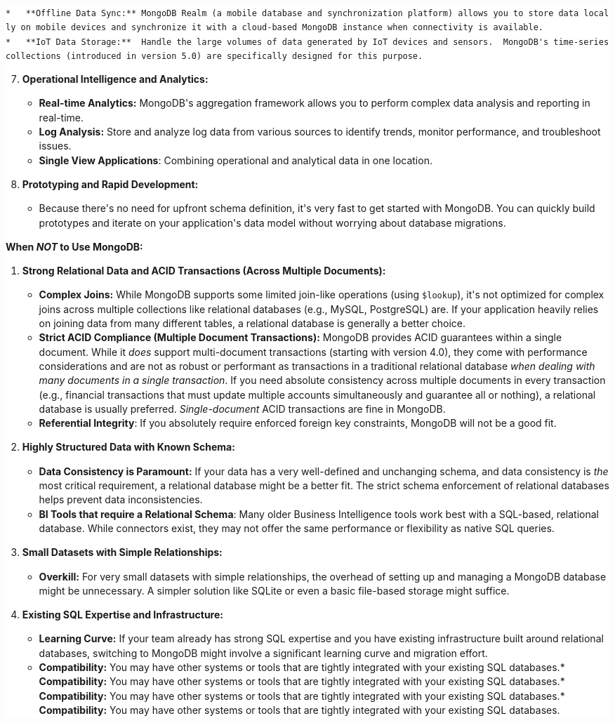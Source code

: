    *   **Offline Data Sync:** MongoDB Realm (a mobile database and synchronization platform) allows you to store data locally on mobile devices and synchronize it with a cloud-based MongoDB instance when connectivity is available.
    *   **IoT Data Storage:**  Handle the large volumes of data generated by IoT devices and sensors.  MongoDB's time-series collections (introduced in version 5.0) are specifically designed for this purpose.

7.  **Operational Intelligence and Analytics:**

    *   **Real-time Analytics:** MongoDB's aggregation framework allows you to perform complex data analysis and reporting in real-time.
    *   **Log Analysis:**  Store and analyze log data from various sources to identify trends, monitor performance, and troubleshoot issues.
    * **Single View Applications**: Combining operational and analytical data in one location.

8. **Prototyping and Rapid Development:**
    * Because there's no need for upfront schema definition, it's very fast to get started with MongoDB. You can quickly build prototypes and iterate on your application's data model without worrying about database migrations.

**When *NOT* to Use MongoDB:**

1.  **Strong Relational Data and ACID Transactions (Across Multiple Documents):**

    *   **Complex Joins:** While MongoDB supports some limited join-like operations (using `$lookup`), it's not optimized for complex joins across multiple collections like relational databases (e.g., MySQL, PostgreSQL) are. If your application heavily relies on joining data from many different tables, a relational database is generally a better choice.
    *   **Strict ACID Compliance (Multiple Document Transactions):** MongoDB provides ACID guarantees within a single document. While it *does* support multi-document transactions (starting with version 4.0), they come with performance considerations and are not as robust or performant as transactions in a traditional relational database *when dealing with many documents in a single transaction*.  If you need absolute consistency across multiple documents in every transaction (e.g., financial transactions that must update multiple accounts simultaneously and guarantee all or nothing), a relational database is usually preferred.  *Single-document* ACID transactions are fine in MongoDB.
    * **Referential Integrity**: If you absolutely require enforced foreign key constraints, MongoDB will not be a good fit.

2.  **Highly Structured Data with Known Schema:**

    *   **Data Consistency is Paramount:** If your data has a very well-defined and unchanging schema, and data consistency is *the* most critical requirement, a relational database might be a better fit. The strict schema enforcement of relational databases helps prevent data inconsistencies.
    * **BI Tools that require a Relational Schema**: Many older Business Intelligence tools work best with a SQL-based, relational database. While connectors exist, they may not offer the same performance or flexibility as native SQL queries.

3.  **Small Datasets with Simple Relationships:**

    *   **Overkill:** For very small datasets with simple relationships, the overhead of setting up and managing a MongoDB database might be unnecessary. A simpler solution like SQLite or even a basic file-based storage might suffice.

4. **Existing SQL Expertise and Infrastructure:**

    *   **Learning Curve:** If your team already has strong SQL expertise and you have existing infrastructure built around relational databases, switching to MongoDB might involve a significant learning curve and migration effort.
    *   **Compatibility:** You may have other systems or tools that are tightly integrated with your existing SQL databases.*   **Compatibility:** You may have other systems or tools that are tightly integrated with your existing SQL databases.*   **Compatibility:** You may have other systems or tools that are tightly integrated with your existing SQL databases.*   **Compatibility:** You may have other systems or tools that are tightly integrated with your existing SQL databases.
